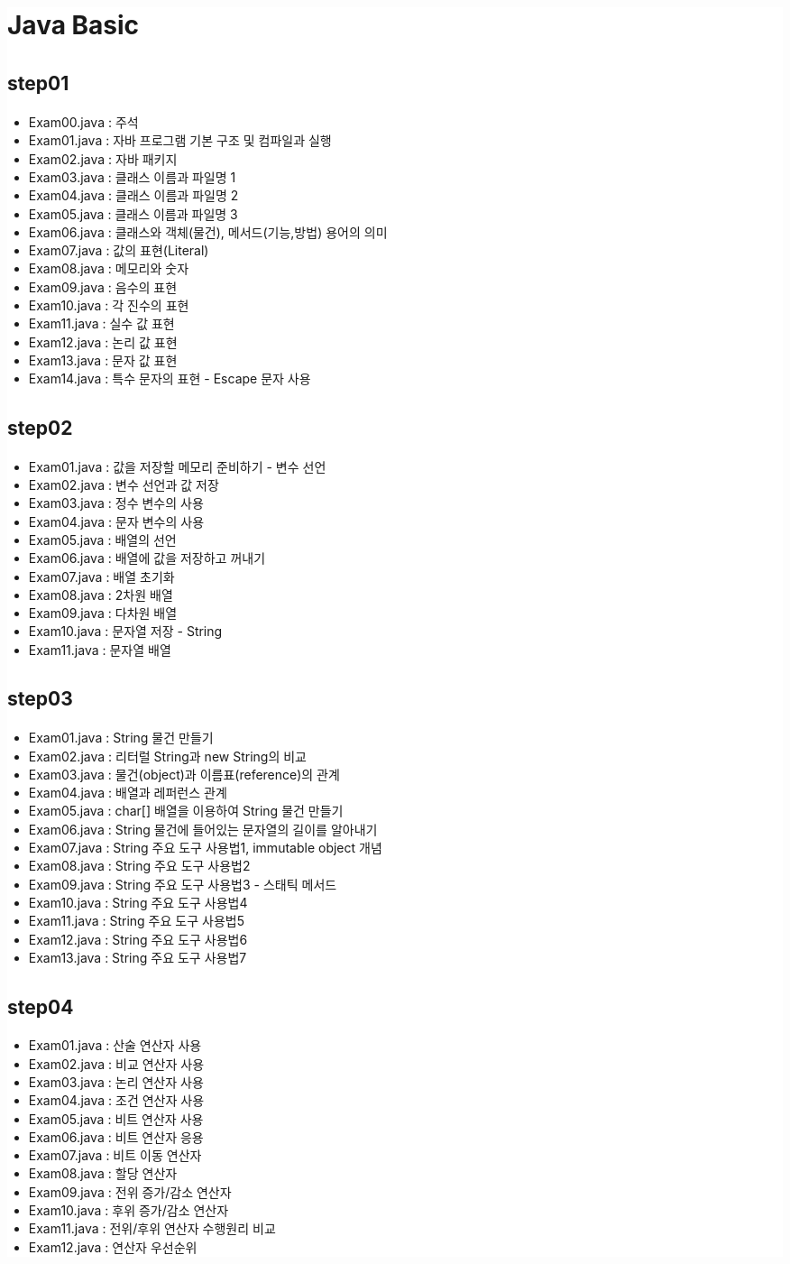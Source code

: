 # Java Basic
## step01
- Exam00.java : 주석
- Exam01.java : 자바 프로그램 기본 구조 및 컴파일과 실행
- Exam02.java : 자바 패키지
- Exam03.java : 클래스 이름과 파일명 1
- Exam04.java : 클래스 이름과 파일명 2
- Exam05.java : 클래스 이름과 파일명 3
- Exam06.java : 클래스와 객체(물건), 메서드(기능,방법) 용어의 의미
- Exam07.java : 값의 표현(Literal)
- Exam08.java : 메모리와 숫자
- Exam09.java : 음수의 표현
- Exam10.java : 각 진수의 표현
- Exam11.java : 실수 값 표현
- Exam12.java : 논리 값 표현
- Exam13.java : 문자 값 표현
- Exam14.java : 특수 문자의 표현 - Escape 문자 사용

## step02
- Exam01.java : 값을 저장할 메모리 준비하기 - 변수 선언
- Exam02.java : 변수 선언과 값 저장
- Exam03.java : 정수 변수의 사용
- Exam04.java : 문자 변수의 사용
- Exam05.java : 배열의 선언
- Exam06.java : 배열에 값을 저장하고 꺼내기
- Exam07.java : 배열 초기화
- Exam08.java : 2차원 배열
- Exam09.java : 다차원 배열
- Exam10.java : 문자열 저장 - String
- Exam11.java : 문자열 배열

## step03
- Exam01.java : String 물건 만들기
- Exam02.java : 리터럴 String과 new String의 비교
- Exam03.java : 물건(object)과 이름표(reference)의 관계
- Exam04.java : 배열과 레퍼런스 관계
- Exam05.java : char[] 배열을 이용하여 String 물건 만들기
- Exam06.java : String 물건에 들어있는 문자열의 길이를 알아내기
- Exam07.java : String 주요 도구 사용법1, immutable object 개념
- Exam08.java : String 주요 도구 사용법2
- Exam09.java : String 주요 도구 사용법3 - 스태틱 메서드
- Exam10.java : String 주요 도구 사용법4
- Exam11.java : String 주요 도구 사용법5
- Exam12.java : String 주요 도구 사용법6
- Exam13.java : String 주요 도구 사용법7

## step04
- Exam01.java : 산술 연산자 사용
- Exam02.java : 비교 연산자 사용
- Exam03.java : 논리 연산자 사용
- Exam04.java : 조건 연산자 사용
- Exam05.java : 비트 연산자 사용
- Exam06.java : 비트 연산자 응용
- Exam07.java : 비트 이동 연산자
- Exam08.java : 할당 연산자
- Exam09.java : 전위 증가/감소 연산자
- Exam10.java : 후위 증가/감소 연산자
- Exam11.java : 전위/후위 연산자 수행원리 비교
- Exam12.java : 연산자 우선순위 